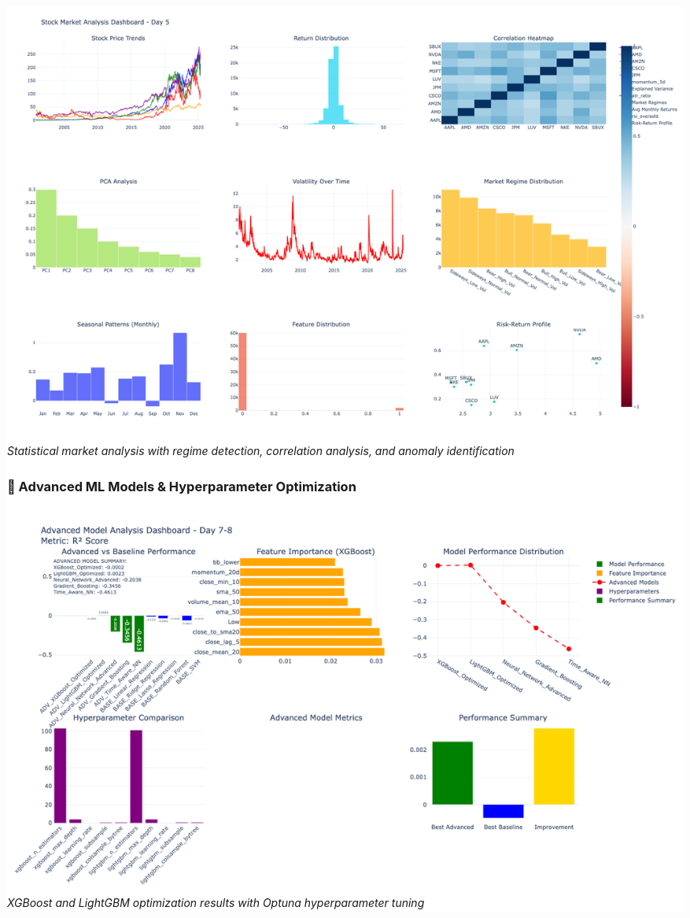 ![Market Analysis Dashboard](plots/day5_interactive_dashboard.png)
*Statistical market analysis with regime detection, correlation analysis, and anomaly identification*

### **🤖 Advanced ML Models & Hyperparameter Optimization**
![Advanced Models Results](plots/day7_8_advanced_models.png)
*XGBoost and LightGBM optimization results with Optuna hyperparameter tuning*
